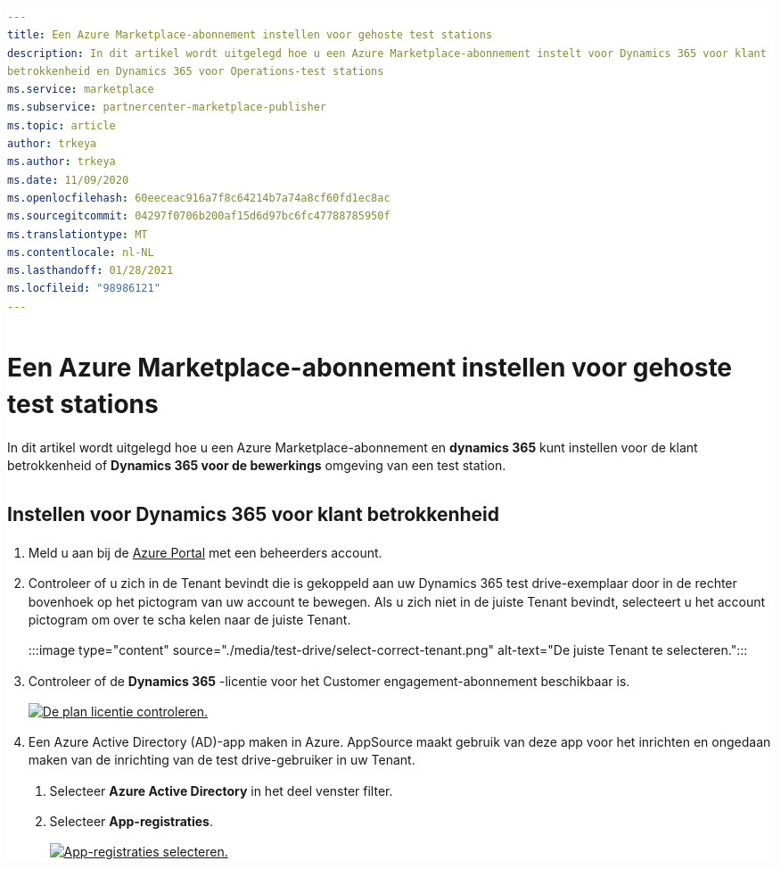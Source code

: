 ```yaml
---
title: Een Azure Marketplace-abonnement instellen voor gehoste test stations
description: In dit artikel wordt uitgelegd hoe u een Azure Marketplace-abonnement instelt voor Dynamics 365 voor klant betrokkenheid en Dynamics 365 voor Operations-test stations
ms.service: marketplace
ms.subservice: partnercenter-marketplace-publisher
ms.topic: article
author: trkeya
ms.author: trkeya
ms.date: 11/09/2020
ms.openlocfilehash: 60eeceac916a7f8c64214b7a74a8cf60fd1ec8ac
ms.sourcegitcommit: 04297f0706b200af15d6d97bc6fc47788785950f
ms.translationtype: MT
ms.contentlocale: nl-NL
ms.lasthandoff: 01/28/2021
ms.locfileid: "98986121"
---
```

# <a name="set-up-an-azure-marketplace-subscription-for-hosted-test-drives"></a>Een Azure Marketplace-abonnement instellen voor gehoste test stations

In dit artikel wordt uitgelegd hoe u een Azure Marketplace-abonnement en **dynamics 365** kunt instellen voor de klant betrokkenheid of **Dynamics 365 voor de bewerkings** omgeving van een test station.

## <a name="set-up-for-dynamics-365-for-customer-engagement"></a>Instellen voor Dynamics 365 voor klant betrokkenheid

1. Meld u aan bij de [Azure Portal](https://portal.azure.com/) met een beheerders account.
2. Controleer of u zich in de Tenant bevindt die is gekoppeld aan uw Dynamics 365 test drive-exemplaar door in de rechter bovenhoek op het pictogram van uw account te bewegen. Als u zich niet in de juiste Tenant bevindt, selecteert u het account pictogram om over te scha kelen naar de juiste Tenant.

    :::image type="content" source="./media/test-drive/select-correct-tenant.png" alt-text="De juiste Tenant te selecteren.":::

3. Controleer of de **Dynamics 365** -licentie voor het Customer engagement-abonnement beschikbaar is.

    [![De plan licentie controleren.](media/test-drive/check-plan-license.png)](media/test-drive/check-plan-license.png#lightbox)

4. Een Azure Active Directory (AD)-app maken in Azure. AppSource maakt gebruik van deze app voor het inrichten en ongedaan maken van de inrichting van de test drive-gebruiker in uw Tenant.
    1. Selecteer **Azure Active Directory** in het deel venster filter.
    2. Selecteer **App-registraties**.

        [![App-registraties selecteren.](media/test-drive/app-registrations.png)](media/test-drive/app-registrations.png#lightbox)
